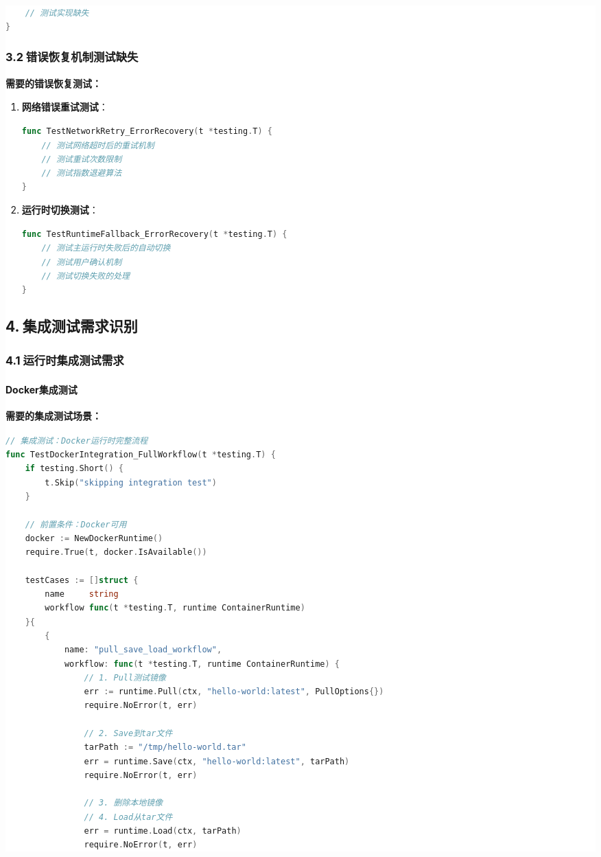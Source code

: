 ```go
    // 测试实现缺失
}
```

### 3.2 错误恢复机制测试缺失

**需要的错误恢复测试：**

1. **网络错误重试测试**：
   ```go
   func TestNetworkRetry_ErrorRecovery(t *testing.T) {
       // 测试网络超时后的重试机制
       // 测试重试次数限制
       // 测试指数退避算法
   }
   ```

2. **运行时切换测试**：
   ```go
   func TestRuntimeFallback_ErrorRecovery(t *testing.T) {
       // 测试主运行时失败后的自动切换
       // 测试用户确认机制
       // 测试切换失败的处理
   }
   ```

## 4. 集成测试需求识别

### 4.1 运行时集成测试需求

#### Docker集成测试

**需要的集成测试场景：**

```go
// 集成测试：Docker运行时完整流程
func TestDockerIntegration_FullWorkflow(t *testing.T) {
    if testing.Short() {
        t.Skip("skipping integration test")
    }
    
    // 前置条件：Docker可用
    docker := NewDockerRuntime()
    require.True(t, docker.IsAvailable())
    
    testCases := []struct {
        name     string
        workflow func(t *testing.T, runtime ContainerRuntime)
    }{
        {
            name: "pull_save_load_workflow",
            workflow: func(t *testing.T, runtime ContainerRuntime) {
                // 1. Pull测试镜像
                err := runtime.Pull(ctx, "hello-world:latest", PullOptions{})
                require.NoError(t, err)
                
                // 2. Save到tar文件
                tarPath := "/tmp/hello-world.tar"
                err = runtime.Save(ctx, "hello-world:latest", tarPath)
                require.NoError(t, err)
                
                // 3. 删除本地镜像
                // 4. Load从tar文件
                err = runtime.Load(ctx, tarPath)
                require.NoError(t, err)
```